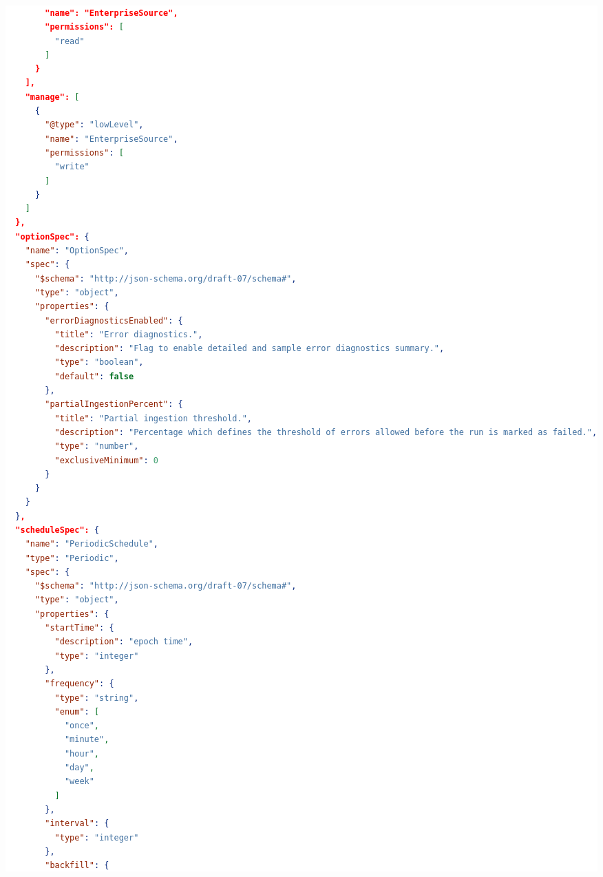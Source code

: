 ```json
        "name": "EnterpriseSource",
        "permissions": [
          "read"
        ]
      }
    ],
    "manage": [
      {
        "@type": "lowLevel",
        "name": "EnterpriseSource",
        "permissions": [
          "write"
        ]
      }
    ]
  },
  "optionSpec": {
    "name": "OptionSpec",
    "spec": {
      "$schema": "http://json-schema.org/draft-07/schema#",
      "type": "object",
      "properties": {
        "errorDiagnosticsEnabled": {
          "title": "Error diagnostics.",
          "description": "Flag to enable detailed and sample error diagnostics summary.",
          "type": "boolean",
          "default": false
        },
        "partialIngestionPercent": {
          "title": "Partial ingestion threshold.",
          "description": "Percentage which defines the threshold of errors allowed before the run is marked as failed.",
          "type": "number",
          "exclusiveMinimum": 0
        }
      }
    }
  },
  "scheduleSpec": {
    "name": "PeriodicSchedule",
    "type": "Periodic",
    "spec": {
      "$schema": "http://json-schema.org/draft-07/schema#",
      "type": "object",
      "properties": {
        "startTime": {
          "description": "epoch time",
          "type": "integer"
        },
        "frequency": {
          "type": "string",
          "enum": [
            "once",
            "minute",
            "hour",
            "day",
            "week"
          ]
        },
        "interval": {
          "type": "integer"
        },
        "backfill": {
```